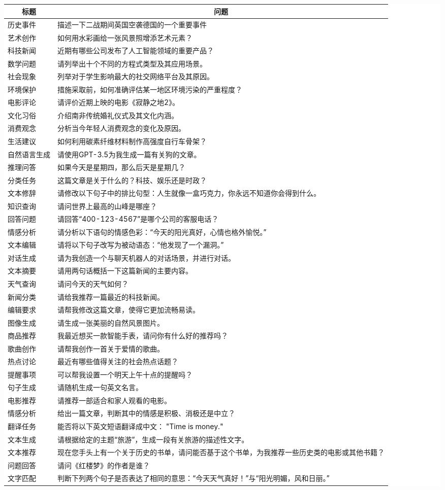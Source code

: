 | 标题 | 问题 |
| --- | --- |
| 历史事件 | 描述一下二战期间英国空袭德国的一个重要事件 |
| 艺术创作 | 如何用水彩画给一张风景照增添艺术元素？ |
| 科技新闻 | 近期有哪些公司发布了人工智能领域的重要产品？ |
| 数学问题 | 请列举出十个不同的方程式类型及其应用场景。 |
| 社会现象 | 列举对于学生影响最大的社交网络平台及其原因。 |
| 环境保护 | 措施采取前，如何准确评估某一地区环境污染的严重程度？ |
| 电影评论 | 请评价近期上映的电影《寂静之地2》。 |
| 文化习俗 | 介绍南非传统婚礼仪式及其文化内涵。 |
| 消费观念 | 分析当今年轻人消费观念的变化及原因。 |
| 生活建议 | 如何利用碳素纤维材料制作高强度自行车骨架？ |
|自然语言生成|请使用GPT-3.5为我生成一篇有关狗的文章。|
|推理问答|如果今天是星期四，那么后天是星期几？|
|分类任务|这篇文章是关于什么的？科技、娱乐还是时政？|
|文本修辞|请修改以下句子中的排比句型：人生就像一盒巧克力，你永远不知道你会得到什么。|
|知识查询|请问世界上最高的山峰是哪座？|
|回答问题|请回答“400-123-4567”是哪个公司的客服电话？|
|情感分析|请分析以下语句的情感色彩：“今天的阳光真好，心情也格外愉悦。”|
|文本编辑|请将以下句子改写为被动语态：“他发现了一个漏洞。”|
|对话生成|请为我创造一个与聊天机器人的对话场景，并进行对话。|
|文本摘要|请用两句话概括一下这篇新闻的主要内容。|
|天气查询|请问今天的天气如何？|
|新闻分类|请给我推荐一篇最近的科技新闻。|
|编辑要求|请帮我修改这篇文章，使得它更加流畅易读。|
|图像生成|请生成一张美丽的自然风景图片。|
|商品推荐|我最近想买一款智能手表，请问你有什么好的推荐吗？|
|歌曲创作|请帮我创作一首关于爱情的歌曲。|
|热点讨论|最近有哪些值得关注的社会热点话题？|
|提醒事项|可以帮我设置一个明天上午十点的提醒吗？|
|句子生成|请随机生成一句英文名言。|
|电影推荐|请推荐一部适合和家人观看的电影。|
| 情感分析 | 给出一篇文章，判断其中的情感是积极、消极还是中立？ |
| 翻译任务 | 能否将以下英文短语翻译成中文： "Time is money." |
| 文本生成 | 请根据给定的主题“旅游”，生成一段有关旅游的描述性文字。 |
| 文本推荐 | 现在您手头上有一个关于历史的书单，请问能否基于这个书单，为我推荐一些历史类的电影或其他书籍？ |
| 问题回答 | 请问《红楼梦》的作者是谁？ |
| 文字匹配 | 判断下列两个句子是否表达了相同的意思：“今天天气真好！”与“阳光明媚，风和日丽。” |